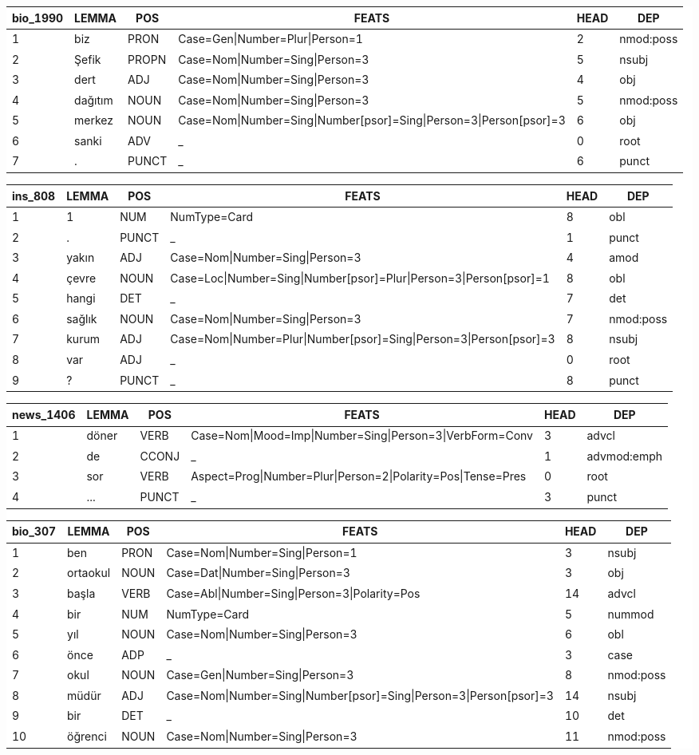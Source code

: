 
| bio_1990 | LEMMA | POS | FEATS | HEAD | DEP |
| --- | --- | --- | --- | --- | --- |
| 1 | biz | PRON | Case=Gen\|Number=Plur\|Person=1 | 2 | nmod:poss |
| 2 | Şefik | PROPN | Case=Nom\|Number=Sing\|Person=3 | 5 | nsubj |
| 3 | dert | ADJ | Case=Nom\|Number=Sing\|Person=3 | 4 | obj |
| 4 | dağıtım | NOUN | Case=Nom\|Number=Sing\|Person=3 | 5 | nmod:poss |
| 5 | merkez | NOUN | Case=Nom\|Number=Sing\|Number[psor]=Sing\|Person=3\|Person[psor]=3 | 6 | obj |
| 6 | sanki | ADV | _ | 0 | root |
| 7 | . | PUNCT | _ | 6 | punct |


| ins_808 | LEMMA | POS | FEATS | HEAD | DEP |
| --- | --- | --- | --- | --- | --- |
| 1 | 1 | NUM | NumType=Card | 8 | obl |
| 2 | . | PUNCT | _ | 1 | punct |
| 3 | yakın | ADJ | Case=Nom\|Number=Sing\|Person=3 | 4 | amod |
| 4 | çevre | NOUN | Case=Loc\|Number=Sing\|Number[psor]=Plur\|Person=3\|Person[psor]=1 | 8 | obl |
| 5 | hangi | DET | _ | 7 | det |
| 6 | sağlık | NOUN | Case=Nom\|Number=Sing\|Person=3 | 7 | nmod:poss |
| 7 | kurum | ADJ | Case=Nom\|Number=Plur\|Number[psor]=Sing\|Person=3\|Person[psor]=3 | 8 | nsubj |
| 8 | var | ADJ | _ | 0 | root |
| 9 | ? | PUNCT | _ | 8 | punct |


| news_1406 | LEMMA | POS | FEATS | HEAD | DEP |
| --- | --- | --- | --- | --- | --- |
| 1 | döner | VERB | Case=Nom\|Mood=Imp\|Number=Sing\|Person=3\|VerbForm=Conv | 3 | advcl |
| 2 | de | CCONJ | _ | 1 | advmod:emph |
| 3 | sor | VERB | Aspect=Prog\|Number=Plur\|Person=2\|Polarity=Pos\|Tense=Pres | 0 | root |
| 4 | ... | PUNCT | _ | 3 | punct |


| bio_307 | LEMMA | POS | FEATS | HEAD | DEP |
| --- | --- | --- | --- | --- | --- |
| 1 | ben | PRON | Case=Nom\|Number=Sing\|Person=1 | 3 | nsubj |
| 2 | ortaokul | NOUN | Case=Dat\|Number=Sing\|Person=3 | 3 | obj |
| 3 | başla | VERB | Case=Abl\|Number=Sing\|Person=3\|Polarity=Pos | 14 | advcl |
| 4 | bir | NUM | NumType=Card | 5 | nummod |
| 5 | yıl | NOUN | Case=Nom\|Number=Sing\|Person=3 | 6 | obl |
| 6 | önce | ADP | _ | 3 | case |
| 7 | okul | NOUN | Case=Gen\|Number=Sing\|Person=3 | 8 | nmod:poss |
| 8 | müdür | ADJ | Case=Nom\|Number=Sing\|Number[psor]=Sing\|Person=3\|Person[psor]=3 | 14 | nsubj |
| 9 | bir | DET | _ | 10 | det |
| 10 | öğrenci | NOUN | Case=Nom\|Number=Sing\|Person=3 | 11 | nmod:poss |